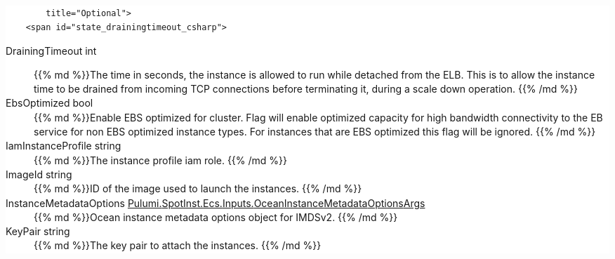             title="Optional">
        <span id="state_drainingtimeout_csharp">
<a href="#state_drainingtimeout_csharp" style="color: inherit; text-decoration: inherit;">Draining<wbr>Timeout</a>
</span>
        <span class="property-indicator"></span>
        <span class="property-type">int</span>
    </dt>
    <dd>{{% md %}}The time in seconds, the instance is allowed to run while detached from the ELB. This is to allow the instance time to be drained from incoming TCP connections before terminating it, during a scale down operation.
{{% /md %}}</dd><dt class="property-optional"
            title="Optional">
        <span id="state_ebsoptimized_csharp">
<a href="#state_ebsoptimized_csharp" style="color: inherit; text-decoration: inherit;">Ebs<wbr>Optimized</a>
</span>
        <span class="property-indicator"></span>
        <span class="property-type">bool</span>
    </dt>
    <dd>{{% md %}}Enable EBS optimized for cluster. Flag will enable optimized capacity for high bandwidth connectivity to the EB service for non EBS optimized instance types. For instances that are EBS optimized this flag will be ignored.
{{% /md %}}</dd><dt class="property-optional"
            title="Optional">
        <span id="state_iaminstanceprofile_csharp">
<a href="#state_iaminstanceprofile_csharp" style="color: inherit; text-decoration: inherit;">Iam<wbr>Instance<wbr>Profile</a>
</span>
        <span class="property-indicator"></span>
        <span class="property-type">string</span>
    </dt>
    <dd>{{% md %}}The instance profile iam role.
{{% /md %}}</dd><dt class="property-optional"
            title="Optional">
        <span id="state_imageid_csharp">
<a href="#state_imageid_csharp" style="color: inherit; text-decoration: inherit;">Image<wbr>Id</a>
</span>
        <span class="property-indicator"></span>
        <span class="property-type">string</span>
    </dt>
    <dd>{{% md %}}ID of the image used to launch the instances.
{{% /md %}}</dd><dt class="property-optional"
            title="Optional">
        <span id="state_instancemetadataoptions_csharp">
<a href="#state_instancemetadataoptions_csharp" style="color: inherit; text-decoration: inherit;">Instance<wbr>Metadata<wbr>Options</a>
</span>
        <span class="property-indicator"></span>
        <span class="property-type"><a href="#oceaninstancemetadataoptions">Pulumi.<wbr>Spot<wbr>Inst.<wbr>Ecs.<wbr>Inputs.<wbr>Ocean<wbr>Instance<wbr>Metadata<wbr>Options<wbr>Args</a></span>
    </dt>
    <dd>{{% md %}}Ocean instance metadata options object for IMDSv2.
{{% /md %}}</dd><dt class="property-optional"
            title="Optional">
        <span id="state_keypair_csharp">
<a href="#state_keypair_csharp" style="color: inherit; text-decoration: inherit;">Key<wbr>Pair</a>
</span>
        <span class="property-indicator"></span>
        <span class="property-type">string</span>
    </dt>
    <dd>{{% md %}}The key pair to attach the instances.
{{% /md %}}</dd><dt class="property-optional"
            title="Optional">